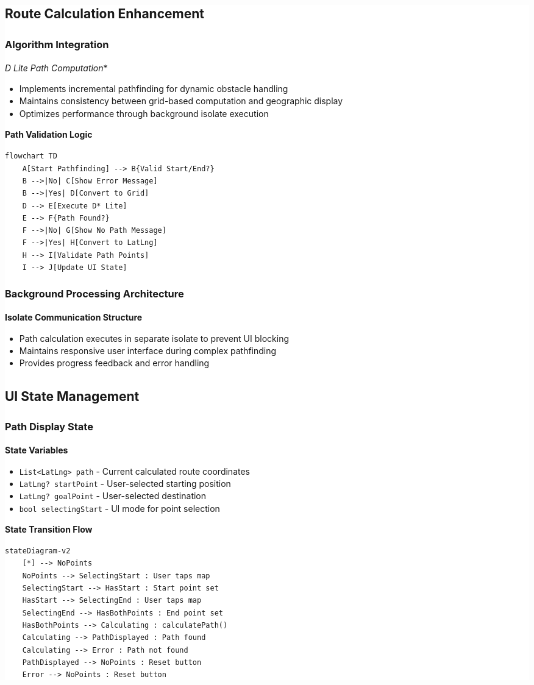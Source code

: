 ## Route Calculation Enhancement

### Algorithm Integration

**D* Lite Path Computation**
- Implements incremental pathfinding for dynamic obstacle handling
- Maintains consistency between grid-based computation and geographic display
- Optimizes performance through background isolate execution

**Path Validation Logic**
```mermaid
flowchart TD
    A[Start Pathfinding] --> B{Valid Start/End?}
    B -->|No| C[Show Error Message]
    B -->|Yes| D[Convert to Grid]
    D --> E[Execute D* Lite]
    E --> F{Path Found?}
    F -->|No| G[Show No Path Message]
    F -->|Yes| H[Convert to LatLng]
    H --> I[Validate Path Points]
    I --> J[Update UI State]
```

### Background Processing Architecture

**Isolate Communication Structure**
- Path calculation executes in separate isolate to prevent UI blocking
- Maintains responsive user interface during complex pathfinding
- Provides progress feedback and error handling

## UI State Management

### Path Display State

**State Variables**
- `List<LatLng> path` - Current calculated route coordinates
- `LatLng? startPoint` - User-selected starting position
- `LatLng? goalPoint` - User-selected destination
- `bool selectingStart` - UI mode for point selection

**State Transition Flow**
```mermaid
stateDiagram-v2
    [*] --> NoPoints
    NoPoints --> SelectingStart : User taps map
    SelectingStart --> HasStart : Start point set
    HasStart --> SelectingEnd : User taps map
    SelectingEnd --> HasBothPoints : End point set
    HasBothPoints --> Calculating : calculatePath()
    Calculating --> PathDisplayed : Path found
    Calculating --> Error : Path not found
    PathDisplayed --> NoPoints : Reset button
    Error --> NoPoints : Reset button
```
